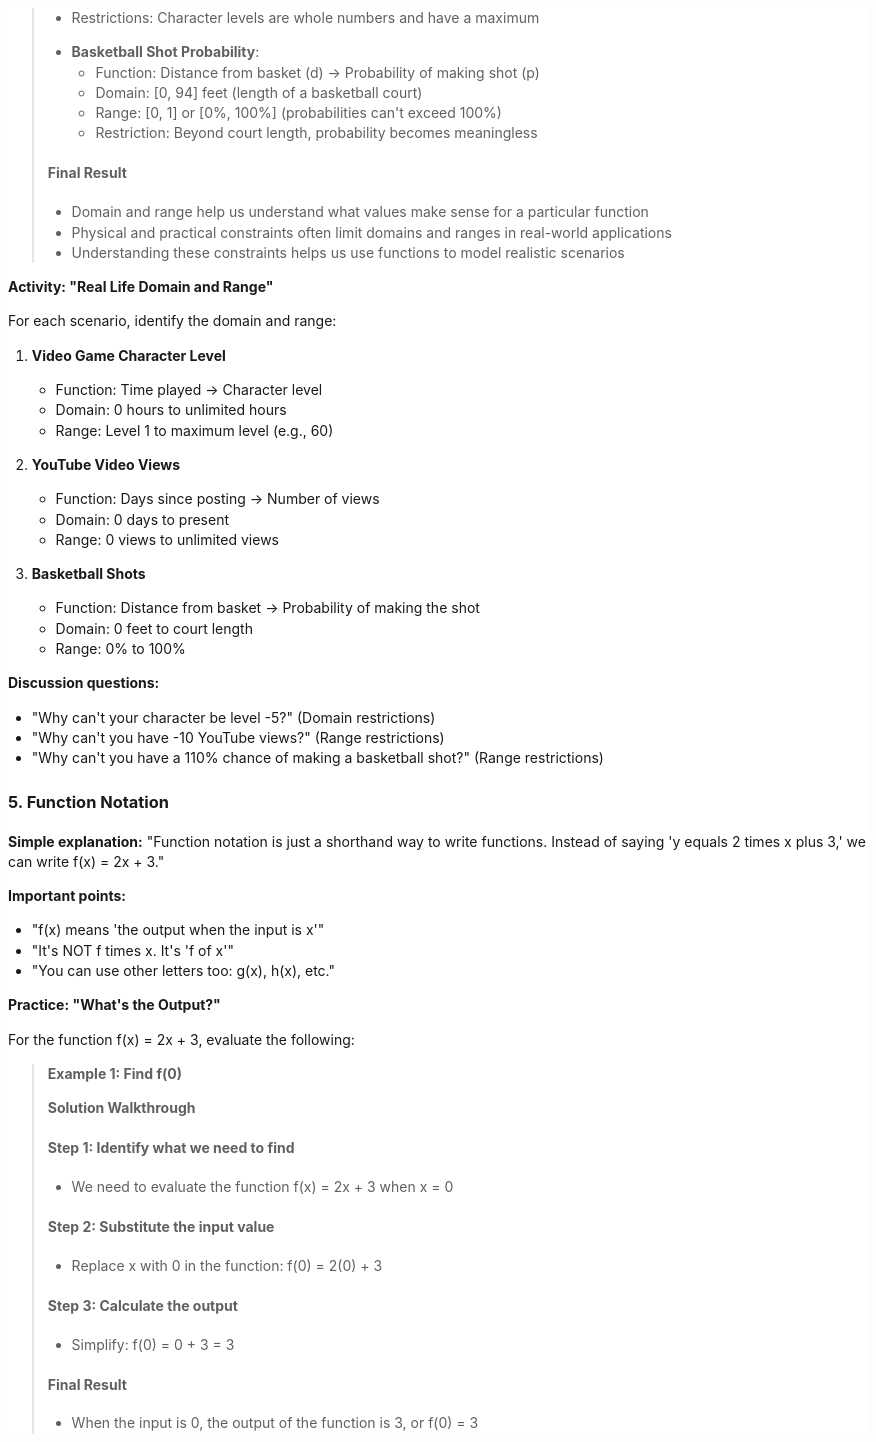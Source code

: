 >   * Restrictions: Character levels are whole numbers and have a maximum
> 
> - **Basketball Shot Probability**:
>   * Function: Distance from basket (d) → Probability of making shot (p)
>   * Domain: [0, 94] feet (length of a basketball court)
>   * Range: [0, 1] or [0%, 100%] (probabilities can't exceed 100%)
>   * Restriction: Beyond court length, probability becomes meaningless
> 
> #### Final Result
> - Domain and range help us understand what values make sense for a particular function
> - Physical and practical constraints often limit domains and ranges in real-world applications
> - Understanding these constraints helps us use functions to model realistic scenarios

**Activity: "Real Life Domain and Range"**

For each scenario, identify the domain and range:

1. **Video Game Character Level**
   - Function: Time played → Character level
   - Domain: 0 hours to unlimited hours
   - Range: Level 1 to maximum level (e.g., 60)
   
2. **YouTube Video Views**
   - Function: Days since posting → Number of views
   - Domain: 0 days to present
   - Range: 0 views to unlimited views
   
3. **Basketball Shots**
   - Function: Distance from basket → Probability of making the shot
   - Domain: 0 feet to court length
   - Range: 0% to 100%

**Discussion questions:**
- "Why can't your character be level -5?" (Domain restrictions)
- "Why can't you have -10 YouTube views?" (Range restrictions)
- "Why can't you have a 110% chance of making a basketball shot?" (Range restrictions)

### 5. Function Notation

**Simple explanation:** "Function notation is just a shorthand way to write functions. Instead of saying 'y equals 2 times x plus 3,' we can write f(x) = 2x + 3."

**Important points:**
- "f(x) means 'the output when the input is x'"
- "It's NOT f times x. It's 'f of x'"
- "You can use other letters too: g(x), h(x), etc."

**Practice: "What's the Output?"**

For the function f(x) = 2x + 3, evaluate the following:

> **Example 1: Find f(0)**
> 
> **Solution Walkthrough**
> 
> #### Step 1: Identify what we need to find
> - We need to evaluate the function f(x) = 2x + 3 when x = 0
> 
> #### Step 2: Substitute the input value
> - Replace x with 0 in the function: f(0) = 2(0) + 3
> 
> #### Step 3: Calculate the output
> - Simplify: f(0) = 0 + 3 = 3
> 
> #### Final Result
> - When the input is 0, the output of the function is 3, or f(0) = 3
